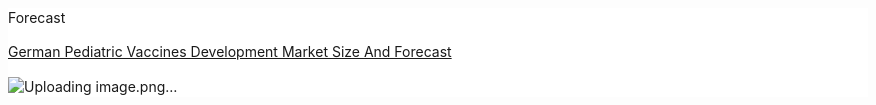 Forecast</a></p><p><a href="https://github.com/Gabbarshing/WebFlare/blob/main/Pediatric-Vaccines-Development-Market/China-Pediatric-Vaccines-Development-Market.md">German Pediatric Vaccines Development Market Size And Forecast</a></p>
![Uploading image.png…]()
